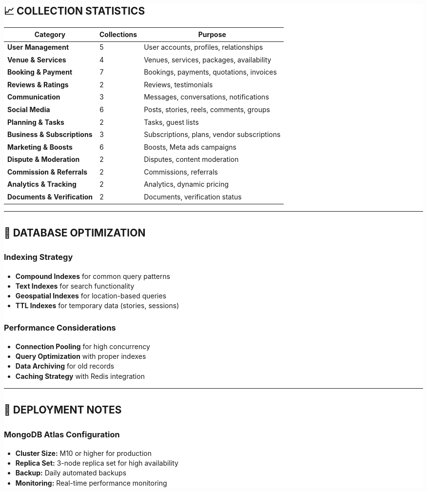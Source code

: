 
## **📈 COLLECTION STATISTICS**

| Category | Collections | Purpose |
|----------|-------------|---------|
| **User Management** | 5 | User accounts, profiles, relationships |
| **Venue & Services** | 4 | Venues, services, packages, availability |
| **Booking & Payment** | 7 | Bookings, payments, quotations, invoices |
| **Reviews & Ratings** | 2 | Reviews, testimonials |
| **Communication** | 3 | Messages, conversations, notifications |
| **Social Media** | 6 | Posts, stories, reels, comments, groups |
| **Planning & Tasks** | 2 | Tasks, guest lists |
| **Business & Subscriptions** | 3 | Subscriptions, plans, vendor subscriptions |
| **Marketing & Boosts** | 6 | Boosts, Meta ads campaigns |
| **Dispute & Moderation** | 2 | Disputes, content moderation |
| **Commission & Referrals** | 2 | Commissions, referrals |
| **Analytics & Tracking** | 2 | Analytics, dynamic pricing |
| **Documents & Verification** | 2 | Documents, verification status |

---

## **🔧 DATABASE OPTIMIZATION**

### **Indexing Strategy**
- **Compound Indexes** for common query patterns
- **Text Indexes** for search functionality
- **Geospatial Indexes** for location-based queries
- **TTL Indexes** for temporary data (stories, sessions)

### **Performance Considerations**
- **Connection Pooling** for high concurrency
- **Query Optimization** with proper indexes
- **Data Archiving** for old records
- **Caching Strategy** with Redis integration

---

## **🚀 DEPLOYMENT NOTES**

### **MongoDB Atlas Configuration**
- **Cluster Size:** M10 or higher for production
- **Replica Set:** 3-node replica set for high availability
- **Backup:** Daily automated backups
- **Monitoring:** Real-time performance monitoring
